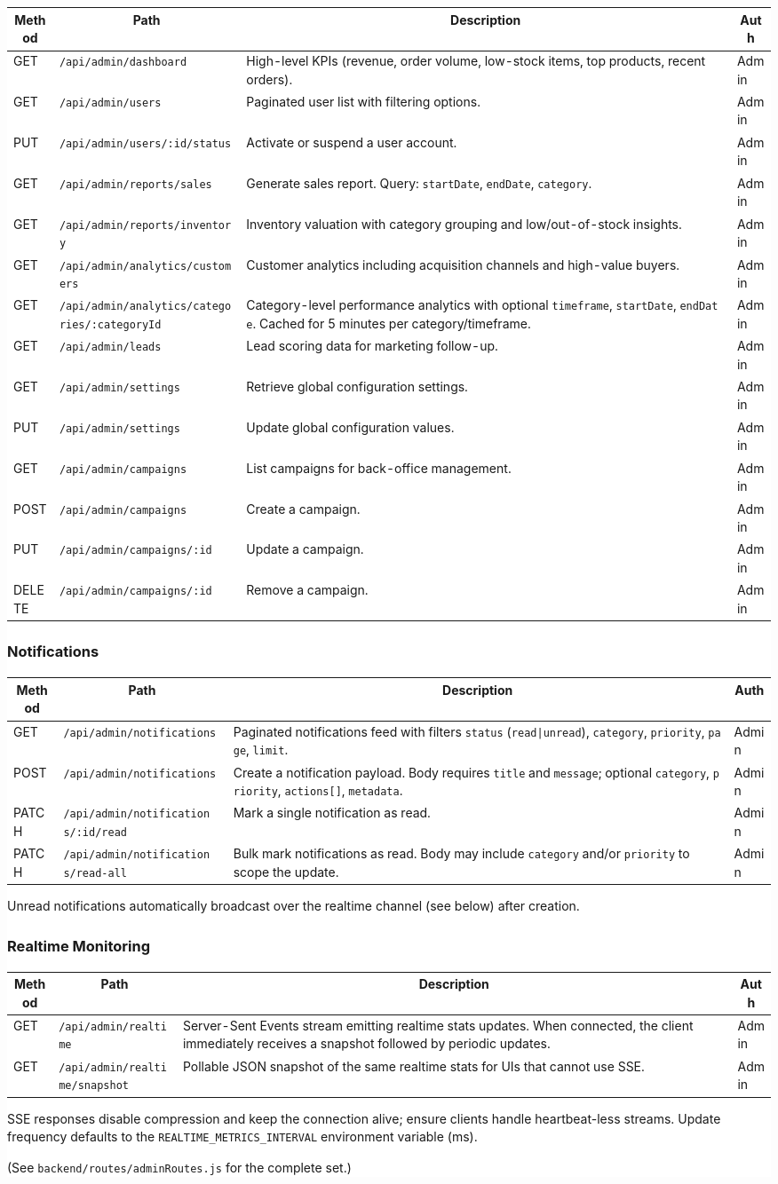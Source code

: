 | Method | Path | Description | Auth |
| --- | --- | --- | --- |
| GET | `/api/admin/dashboard` | High-level KPIs (revenue, order volume, low-stock items, top products, recent orders). | Admin |
| GET | `/api/admin/users` | Paginated user list with filtering options. | Admin |
| PUT | `/api/admin/users/:id/status` | Activate or suspend a user account. | Admin |
| GET | `/api/admin/reports/sales` | Generate sales report. Query: `startDate`, `endDate`, `category`. | Admin |
| GET | `/api/admin/reports/inventory` | Inventory valuation with category grouping and low/out-of-stock insights. | Admin |
| GET | `/api/admin/analytics/customers` | Customer analytics including acquisition channels and high-value buyers. | Admin |
| GET | `/api/admin/analytics/categories/:categoryId` | Category-level performance analytics with optional `timeframe`, `startDate`, `endDate`. Cached for 5 minutes per category/timeframe. | Admin |
| GET | `/api/admin/leads` | Lead scoring data for marketing follow-up. | Admin |
| GET | `/api/admin/settings` | Retrieve global configuration settings. | Admin |
| PUT | `/api/admin/settings` | Update global configuration values. | Admin |
| GET | `/api/admin/campaigns` | List campaigns for back-office management. | Admin |
| POST | `/api/admin/campaigns` | Create a campaign. | Admin |
| PUT | `/api/admin/campaigns/:id` | Update a campaign. | Admin |
| DELETE | `/api/admin/campaigns/:id` | Remove a campaign. | Admin |

### Notifications

| Method | Path | Description | Auth |
| --- | --- | --- | --- |
| GET | `/api/admin/notifications` | Paginated notifications feed with filters `status` (`read\|unread`), `category`, `priority`, `page`, `limit`. | Admin |
| POST | `/api/admin/notifications` | Create a notification payload. Body requires `title` and `message`; optional `category`, `priority`, `actions[]`, `metadata`. | Admin |
| PATCH | `/api/admin/notifications/:id/read` | Mark a single notification as read. | Admin |
| PATCH | `/api/admin/notifications/read-all` | Bulk mark notifications as read. Body may include `category` and/or `priority` to scope the update. | Admin |

Unread notifications automatically broadcast over the realtime channel (see below) after creation.

### Realtime Monitoring

| Method | Path | Description | Auth |
| --- | --- | --- | --- |
| GET | `/api/admin/realtime` | Server-Sent Events stream emitting realtime stats updates. When connected, the client immediately receives a snapshot followed by periodic updates. | Admin |
| GET | `/api/admin/realtime/snapshot` | Pollable JSON snapshot of the same realtime stats for UIs that cannot use SSE. | Admin |

SSE responses disable compression and keep the connection alive; ensure clients handle heartbeat-less streams. Update frequency defaults to the `REALTIME_METRICS_INTERVAL` environment variable (ms).

(See `backend/routes/adminRoutes.js` for the complete set.)
